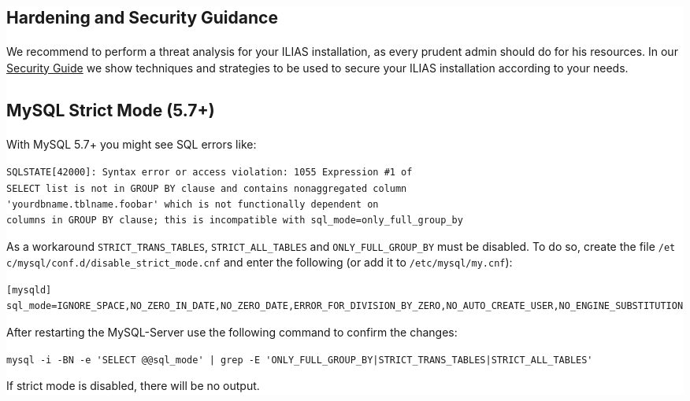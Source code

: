 <a name="hardening-and-security-guidance"></a>
## Hardening and Security Guidance

We recommend to perform a threat analysis for your ILIAS installation, as every
prudent admin should do for his resources. In our [Security Guide](./secure.md)
we show techniques and strategies to be used to secure your ILIAS installation
according to your needs.

<a name="mysql-strict-mode-57"></a>
## MySQL Strict Mode (5.7+)

With MySQL 5.7+ you might see SQL errors like:

```
SQLSTATE[42000]: Syntax error or access violation: 1055 Expression #1 of
SELECT list is not in GROUP BY clause and contains nonaggregated column
'yourdbname.tblname.foobar' which is not functionally dependent on
columns in GROUP BY clause; this is incompatible with sql_mode=only_full_group_by
```

As a workaround `STRICT_TRANS_TABLES`, `STRICT_ALL_TABLES` and `ONLY_FULL_GROUP_BY`
must be disabled. To do so, create the file `/etc/mysql/conf.d/disable_strict_mode.cnf`
and enter the following (or add it to `/etc/mysql/my.cnf`):

```
[mysqld]
sql_mode=IGNORE_SPACE,NO_ZERO_IN_DATE,NO_ZERO_DATE,ERROR_FOR_DIVISION_BY_ZERO,NO_AUTO_CREATE_USER,NO_ENGINE_SUBSTITUTION
```

After restarting the MySQL-Server use the following command to confirm the changes:

```
mysql -i -BN -e 'SELECT @@sql_mode' | grep -E 'ONLY_FULL_GROUP_BY|STRICT_TRANS_TABLES|STRICT_ALL_TABLES'
```

If strict mode is disabled, there will be no output.
